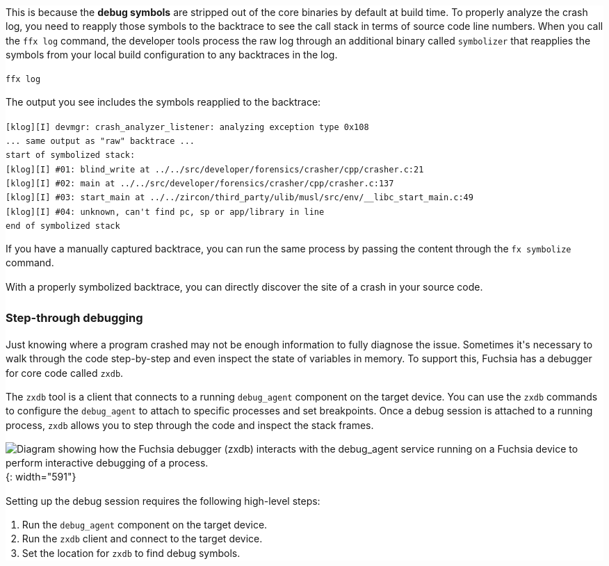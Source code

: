 This is because the **debug symbols** are stripped out of the core binaries
by default at build time. To properly analyze the crash log, you need to
reapply those symbols to the backtrace to see the call stack in terms of source
code line numbers. When you call the `ffx log` command, the developer tools
process the raw log through an additional binary called `symbolizer` that
reapplies the symbols from your local build configuration to any backtraces in
the log.

```posix-terminal
ffx log
```

The output you see includes the symbols reapplied to the backtrace:

```none {:.devsite-disable-click-to-copy}
[klog][I] devmgr: crash_analyzer_listener: analyzing exception type 0x108
... same output as "raw" backtrace ...
start of symbolized stack:
[klog][I] #01: blind_write at ../../src/developer/forensics/crasher/cpp/crasher.c:21
[klog][I] #02: main at ../../src/developer/forensics/crasher/cpp/crasher.c:137
[klog][I] #03: start_main at ../../zircon/third_party/ulib/musl/src/env/__libc_start_main.c:49
[klog][I] #04: unknown, can't find pc, sp or app/library in line
end of symbolized stack
```

<aside class="key-point">
If you have a manually captured backtrace, you can run the same process by
passing the content through the <code>fx symbolize</code> command.
</aside>

With a properly symbolized backtrace, you can directly discover the site of a
crash in your source code.

### Step-through debugging

Just knowing where a program crashed may not be enough information to fully
diagnose the issue. Sometimes it's necessary to walk through the code
step-by-step and even inspect the state of variables in memory. To support this,
Fuchsia has a debugger for core code called `zxdb`.

The `zxdb` tool is a client that connects to a running `debug_agent` component
on the target device. You can use the `zxdb` commands to configure the
`debug_agent` to attach to specific processes and set breakpoints. Once a debug
session is attached to a running process, `zxdb` allows you to step through the
code and inspect the stack frames.

![Diagram showing how the Fuchsia debugger (zxdb) interacts with the
debug_agent service running on a Fuchsia device to perform interactive
debugging of a process.](images/zxdb.png){: width="591"}

Setting up the debug session requires the following high-level steps:

1.  Run the `debug_agent` component on the target device.
1.  Run the `zxdb` client and connect to the target device.
1.  Set the location for `zxdb` to find debug symbols.
